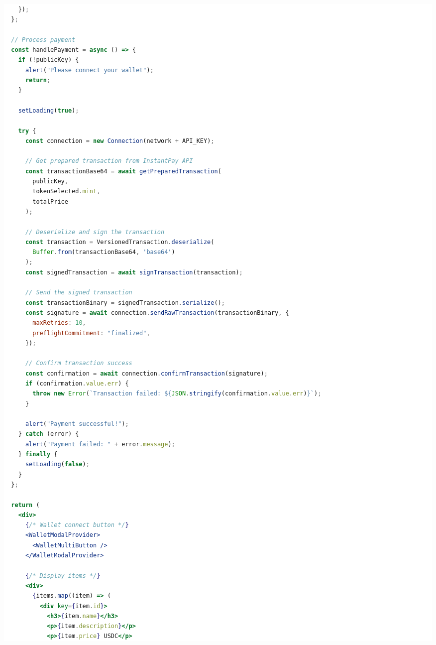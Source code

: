 ```jsx
    });
  };

  // Process payment
  const handlePayment = async () => {
    if (!publicKey) {
      alert("Please connect your wallet");
      return;
    }

    setLoading(true);

    try {
      const connection = new Connection(network + API_KEY);

      // Get prepared transaction from InstantPay API
      const transactionBase64 = await getPreparedTransaction(
        publicKey, 
        tokenSelected.mint, 
        totalPrice
      );

      // Deserialize and sign the transaction
      const transaction = VersionedTransaction.deserialize(
        Buffer.from(transactionBase64, 'base64')
      );
      const signedTransaction = await signTransaction(transaction);
      
      // Send the signed transaction
      const transactionBinary = signedTransaction.serialize();
      const signature = await connection.sendRawTransaction(transactionBinary, {
        maxRetries: 10,
        preflightCommitment: "finalized",
      });

      // Confirm transaction success
      const confirmation = await connection.confirmTransaction(signature);
      if (confirmation.value.err) {
        throw new Error(`Transaction failed: ${JSON.stringify(confirmation.value.err)}`);
      }
      
      alert("Payment successful!");
    } catch (error) {
      alert("Payment failed: " + error.message);
    } finally {
      setLoading(false);
    }
  };

  return (
    <div>
      {/* Wallet connect button */}
      <WalletModalProvider>
        <WalletMultiButton />
      </WalletModalProvider>
      
      {/* Display items */}
      <div>
        {items.map((item) => (
          <div key={item.id}>
            <h3>{item.name}</h3>
            <p>{item.description}</p>
            <p>{item.price} USDC</p>
```